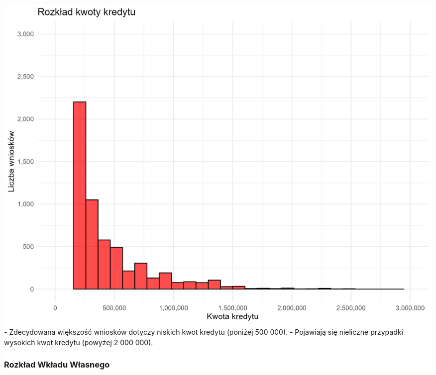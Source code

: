 ![](Rozklad_kwoty_kredytu.png) - Zdecydowana większość wniosków dotyczy niskich kwot kredytu (poniżej 500 000). - Pojawiają się nieliczne przypadki wysokich kwot kredytu (powyżej 2 000 000).

### Rozkład Wkładu Własnego

